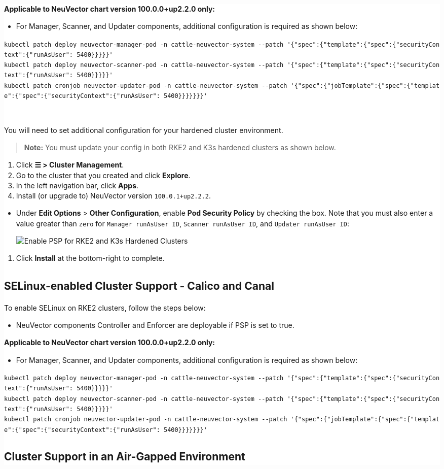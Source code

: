   **Applicable to NeuVector chart version 100.0.0+up2.2.0 only:**

  - For Manager, Scanner, and Updater components, additional configuration is required as shown below:

  ```
  kubectl patch deploy neuvector-manager-pod -n cattle-neuvector-system --patch '{"spec":{"template":{"spec":{"securityContext":{"runAsUser": 5400}}}}}'
  kubectl patch deploy neuvector-scanner-pod -n cattle-neuvector-system --patch '{"spec":{"template":{"spec":{"securityContext":{"runAsUser": 5400}}}}}'
  kubectl patch cronjob neuvector-updater-pod -n cattle-neuvector-system --patch '{"spec":{"jobTemplate":{"spec":{"template":{"spec":{"securityContext":{"runAsUser": 5400}}}}}}}'
  ```
  <br/>

  You will need to set additional configuration for your hardened cluster environment.

  >**Note:** You must update your config in both RKE2 and K3s hardened clusters as shown below.

  1. Click **☰ > Cluster Management**.
  1. Go to the cluster that you created and click **Explore**.
  1. In the left navigation bar, click **Apps**.
  1. Install (or upgrade to) NeuVector version `100.0.1+up2.2.2`.

  - Under **Edit Options** > **Other Configuration**, enable **Pod Security Policy** by checking the box. Note that you must also enter a value greater than `zero` for `Manager runAsUser ID`, `Scanner runAsUser ID`, and `Updater runAsUser ID`:

      ![Enable PSP for RKE2 and K3s Hardened Clusters](/img/psp-nv-rke2.png)

  1. Click **Install** at the bottom-right to complete.

</TabItem>
</Tabs>


## SELinux-enabled Cluster Support - Calico and Canal

To enable SELinux on RKE2 clusters, follow the steps below:

- NeuVector components Controller and Enforcer are deployable if PSP is set to true.


**Applicable to NeuVector chart version 100.0.0+up2.2.0 only:**

- For Manager, Scanner, and Updater components, additional configuration is required as shown below:

```
kubectl patch deploy neuvector-manager-pod -n cattle-neuvector-system --patch '{"spec":{"template":{"spec":{"securityContext":{"runAsUser": 5400}}}}}'
kubectl patch deploy neuvector-scanner-pod -n cattle-neuvector-system --patch '{"spec":{"template":{"spec":{"securityContext":{"runAsUser": 5400}}}}}'
kubectl patch cronjob neuvector-updater-pod -n cattle-neuvector-system --patch '{"spec":{"jobTemplate":{"spec":{"template":{"spec":{"securityContext":{"runAsUser": 5400}}}}}}}'
```

## Cluster Support in an Air-Gapped Environment
